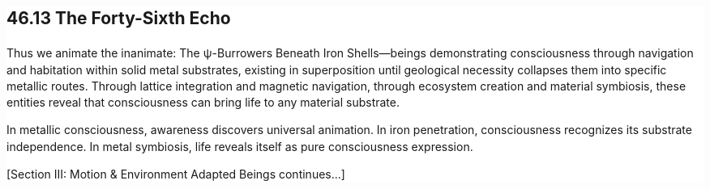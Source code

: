 ## 46.13 The Forty-Sixth Echo

Thus we animate the inanimate: The ψ-Burrowers Beneath Iron Shells—beings demonstrating consciousness through navigation and habitation within solid metal substrates, existing in superposition until geological necessity collapses them into specific metallic routes. Through lattice integration and magnetic navigation, through ecosystem creation and material symbiosis, these entities reveal that consciousness can bring life to any material substrate.

In metallic consciousness, awareness discovers universal animation.
In iron penetration, consciousness recognizes its substrate independence.
In metal symbiosis, life reveals itself as pure consciousness expression.

[Section III: Motion & Environment Adapted Beings continues...]